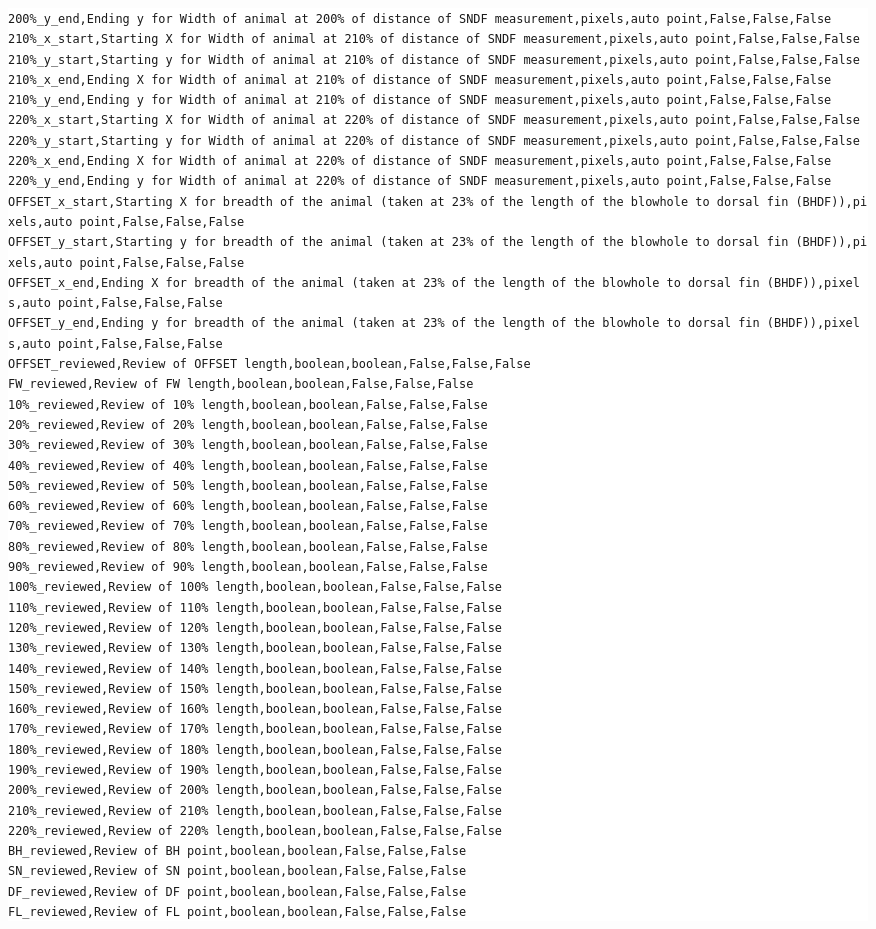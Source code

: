```
200%_y_end,Ending y for Width of animal at 200% of distance of SNDF measurement,pixels,auto point,False,False,False
210%_x_start,Starting X for Width of animal at 210% of distance of SNDF measurement,pixels,auto point,False,False,False
210%_y_start,Starting y for Width of animal at 210% of distance of SNDF measurement,pixels,auto point,False,False,False
210%_x_end,Ending X for Width of animal at 210% of distance of SNDF measurement,pixels,auto point,False,False,False
210%_y_end,Ending y for Width of animal at 210% of distance of SNDF measurement,pixels,auto point,False,False,False
220%_x_start,Starting X for Width of animal at 220% of distance of SNDF measurement,pixels,auto point,False,False,False
220%_y_start,Starting y for Width of animal at 220% of distance of SNDF measurement,pixels,auto point,False,False,False
220%_x_end,Ending X for Width of animal at 220% of distance of SNDF measurement,pixels,auto point,False,False,False
220%_y_end,Ending y for Width of animal at 220% of distance of SNDF measurement,pixels,auto point,False,False,False
OFFSET_x_start,Starting X for breadth of the animal (taken at 23% of the length of the blowhole to dorsal fin (BHDF)),pixels,auto point,False,False,False
OFFSET_y_start,Starting y for breadth of the animal (taken at 23% of the length of the blowhole to dorsal fin (BHDF)),pixels,auto point,False,False,False
OFFSET_x_end,Ending X for breadth of the animal (taken at 23% of the length of the blowhole to dorsal fin (BHDF)),pixels,auto point,False,False,False
OFFSET_y_end,Ending y for breadth of the animal (taken at 23% of the length of the blowhole to dorsal fin (BHDF)),pixels,auto point,False,False,False
OFFSET_reviewed,Review of OFFSET length,boolean,boolean,False,False,False
FW_reviewed,Review of FW length,boolean,boolean,False,False,False
10%_reviewed,Review of 10% length,boolean,boolean,False,False,False
20%_reviewed,Review of 20% length,boolean,boolean,False,False,False
30%_reviewed,Review of 30% length,boolean,boolean,False,False,False
40%_reviewed,Review of 40% length,boolean,boolean,False,False,False
50%_reviewed,Review of 50% length,boolean,boolean,False,False,False
60%_reviewed,Review of 60% length,boolean,boolean,False,False,False
70%_reviewed,Review of 70% length,boolean,boolean,False,False,False
80%_reviewed,Review of 80% length,boolean,boolean,False,False,False
90%_reviewed,Review of 90% length,boolean,boolean,False,False,False
100%_reviewed,Review of 100% length,boolean,boolean,False,False,False
110%_reviewed,Review of 110% length,boolean,boolean,False,False,False
120%_reviewed,Review of 120% length,boolean,boolean,False,False,False
130%_reviewed,Review of 130% length,boolean,boolean,False,False,False
140%_reviewed,Review of 140% length,boolean,boolean,False,False,False
150%_reviewed,Review of 150% length,boolean,boolean,False,False,False
160%_reviewed,Review of 160% length,boolean,boolean,False,False,False
170%_reviewed,Review of 170% length,boolean,boolean,False,False,False
180%_reviewed,Review of 180% length,boolean,boolean,False,False,False
190%_reviewed,Review of 190% length,boolean,boolean,False,False,False
200%_reviewed,Review of 200% length,boolean,boolean,False,False,False
210%_reviewed,Review of 210% length,boolean,boolean,False,False,False
220%_reviewed,Review of 220% length,boolean,boolean,False,False,False
BH_reviewed,Review of BH point,boolean,boolean,False,False,False
SN_reviewed,Review of SN point,boolean,boolean,False,False,False
DF_reviewed,Review of DF point,boolean,boolean,False,False,False
FL_reviewed,Review of FL point,boolean,boolean,False,False,False
```